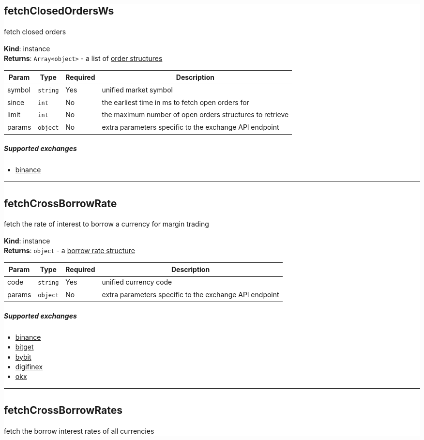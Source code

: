 
<a name="fetchClosedOrdersWs" id="fetchclosedordersws"></a>

## fetchClosedOrdersWs
fetch closed orders

**Kind**: instance   
**Returns**: <code>Array&lt;object&gt;</code> - a list of [order structures](https://docs.ccxt.com/#/?id=order-structure)


| Param | Type | Required | Description |
| --- | --- | --- | --- |
| symbol | <code>string</code> | Yes | unified market symbol |
| since | <code>int</code> | No | the earliest time in ms to fetch open orders for |
| limit | <code>int</code> | No | the maximum number of open orders structures to retrieve |
| params | <code>object</code> | No | extra parameters specific to the exchange API endpoint |

##### Supported exchanges
* [binance](/exchanges/binance.md#binancefetchclosedordersws)

---

<a name="fetchCrossBorrowRate" id="fetchcrossborrowrate"></a>

## fetchCrossBorrowRate
fetch the rate of interest to borrow a currency for margin trading

**Kind**: instance   
**Returns**: <code>object</code> - a [borrow rate structure](https://docs.ccxt.com/#/?id=borrow-rate-structure)


| Param | Type | Required | Description |
| --- | --- | --- | --- |
| code | <code>string</code> | Yes | unified currency code |
| params | <code>object</code> | No | extra parameters specific to the exchange API endpoint |

##### Supported exchanges
* [binance](/exchanges/binance.md#binancefetchcrossborrowrate)
* [bitget](/exchanges/bitget.md#bitgetfetchcrossborrowrate)
* [bybit](/exchanges/bybit.md#bybitfetchcrossborrowrate)
* [digifinex](/exchanges/digifinex.md#digifinexfetchcrossborrowrate)
* [okx](/exchanges/okx.md#okxfetchcrossborrowrate)

---

<a name="fetchCrossBorrowRates" id="fetchcrossborrowrates"></a>

## fetchCrossBorrowRates
fetch the borrow interest rates of all currencies
